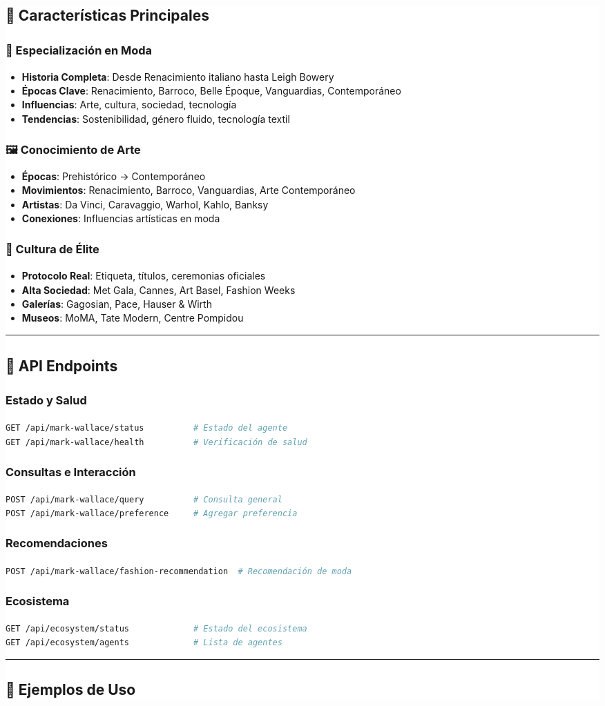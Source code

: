
## 🎯 **Características Principales**

### **👗 Especialización en Moda**
- **Historia Completa**: Desde Renacimiento italiano hasta Leigh Bowery
- **Épocas Clave**: Renacimiento, Barroco, Belle Époque, Vanguardias, Contemporáneo
- **Influencias**: Arte, cultura, sociedad, tecnología
- **Tendencias**: Sostenibilidad, género fluido, tecnología textil

### **🖼️ Conocimiento de Arte**
- **Épocas**: Prehistórico → Contemporáneo
- **Movimientos**: Renacimiento, Barroco, Vanguardias, Arte Contemporáneo
- **Artistas**: Da Vinci, Caravaggio, Warhol, Kahlo, Banksy
- **Conexiones**: Influencias artísticas en moda

### **👑 Cultura de Élite**
- **Protocolo Real**: Etiqueta, títulos, ceremonias oficiales
- **Alta Sociedad**: Met Gala, Cannes, Art Basel, Fashion Weeks
- **Galerías**: Gagosian, Pace, Hauser & Wirth
- **Museos**: MoMA, Tate Modern, Centre Pompidou

---

## 📡 **API Endpoints**

### **Estado y Salud**
```bash
GET /api/mark-wallace/status          # Estado del agente
GET /api/mark-wallace/health          # Verificación de salud
```

### **Consultas e Interacción**
```bash
POST /api/mark-wallace/query          # Consulta general
POST /api/mark-wallace/preference     # Agregar preferencia
```

### **Recomendaciones**
```bash
POST /api/mark-wallace/fashion-recommendation  # Recomendación de moda
```

### **Ecosistema**
```bash
GET /api/ecosystem/status             # Estado del ecosistema
GET /api/ecosystem/agents             # Lista de agentes
```

---

## 🎨 **Ejemplos de Uso**
